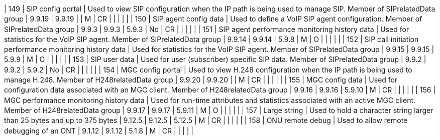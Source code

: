 | 149               | SIP config portal                                                                  | Used to view SIP configuration when the IP path is being used to manage SIP. Member of SIPrelatedData group                                                         | 9.9.19                 | 9.9.19               |                                | M                                     | CR                                |                                              |                         |                         |                                       |
| 150               | SIP agent config data                                                              | Used to define a VoIP SIP agent configuration. Member of SIPrelatedData group                                                                                       | 9.9.3                  | 9.9.3                | 5.9.3                          | No                                    | CR                                |                                              |                         |                         |                                       |
| 151               | SIP agent performance monitoring history data                                      | Used for statistics for the VoIP SIP agent. Member of SIPrelatedData group                                                                                          | 9.9.14                 | 9.9.14               | 5.9.8                          | M                                     | O                                 |                                              |                         |                         |                                       |
| 152               | SIP call initiation performance monitoring history data                            | Used for statistics for the VoIP SIP agent. Member of SIPrelatedData group                                                                                          | 9.9.15                 | 9.9.15               | 5.9.9                          | M                                     | O                                 |                                              |                         |                         |                                       |
| 153               | SIP user data                                                                      | Used for user (subscriber) specific SIP data. Member of SIPrelatedData group                                                                                        | 9.9.2                  | 9.9.2                | 5.9.2                          | No                                    | CR                                |                                              |                         |                         |                                       |
| 154               | MGC config portal                                                                  | Used to view H.248 configuration when the IP path is being used to manage H.248. Member of H248relatedData group                                                    | 9.9.20                 | 9.9.20               |                                | M                                     | CR                                |                                              |                         |                         |                                       |
| 155               | MGC config data                                                                    | Used for configuration data associated with an MGC client. Member of H248relatedData group                                                                          | 9.9.16                 | 9.9.16               | 5.9.10                         | M                                     | CR                                |                                              |                         |                         |                                       |
| 156               | MGC performance monitoring history data                                            | Used for run-time attributes and statistics associated with an active MGC client. Member of H248relatedData group                                                   | 9.9.17                 | 9.9.17               | 5.9.11                         | M                                     | O                                 |                                              |                         |                         |                                       |
| 157               | Large string                                                                       | Used to hold a character string larger than 25 bytes and up to 375 bytes                                                                                            | 9.12.5                 | 9.12.5               | 5.12.5                         | M                                     | CR                                |                                              |                         |                         |                                       |
| 158               | ONU remote debug                                                                   | Used to allow remote debugging of an ONT                                                                                                                            | 9.1.12                 | 9.1.12               | 5.1.8                          | M                                     | CR                                |                                              |                         |                         |                                       |